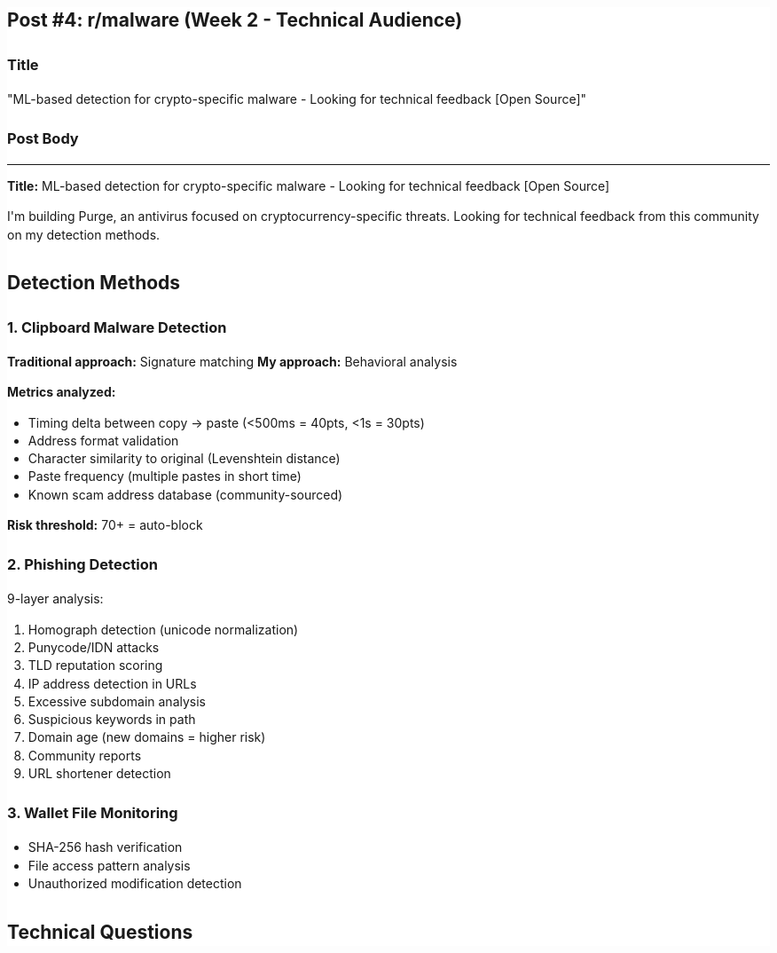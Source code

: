 
## Post #4: r/malware (Week 2 - Technical Audience)

### Title
"ML-based detection for crypto-specific malware - Looking for technical feedback [Open Source]"

### Post Body

---

**Title:** ML-based detection for crypto-specific malware - Looking for technical feedback [Open Source]

I'm building Purge, an antivirus focused on cryptocurrency-specific threats. Looking for technical feedback from this community on my detection methods.

## Detection Methods

### 1. Clipboard Malware Detection
**Traditional approach:** Signature matching
**My approach:** Behavioral analysis

**Metrics analyzed:**
- Timing delta between copy → paste (<500ms = 40pts, <1s = 30pts)
- Address format validation
- Character similarity to original (Levenshtein distance)
- Paste frequency (multiple pastes in short time)
- Known scam address database (community-sourced)

**Risk threshold:** 70+ = auto-block

### 2. Phishing Detection
9-layer analysis:
1. Homograph detection (unicode normalization)
2. Punycode/IDN attacks
3. TLD reputation scoring
4. IP address detection in URLs
5. Excessive subdomain analysis
6. Suspicious keywords in path
7. Domain age (new domains = higher risk)
8. Community reports
9. URL shortener detection

### 3. Wallet File Monitoring
- SHA-256 hash verification
- File access pattern analysis
- Unauthorized modification detection

## Technical Questions
